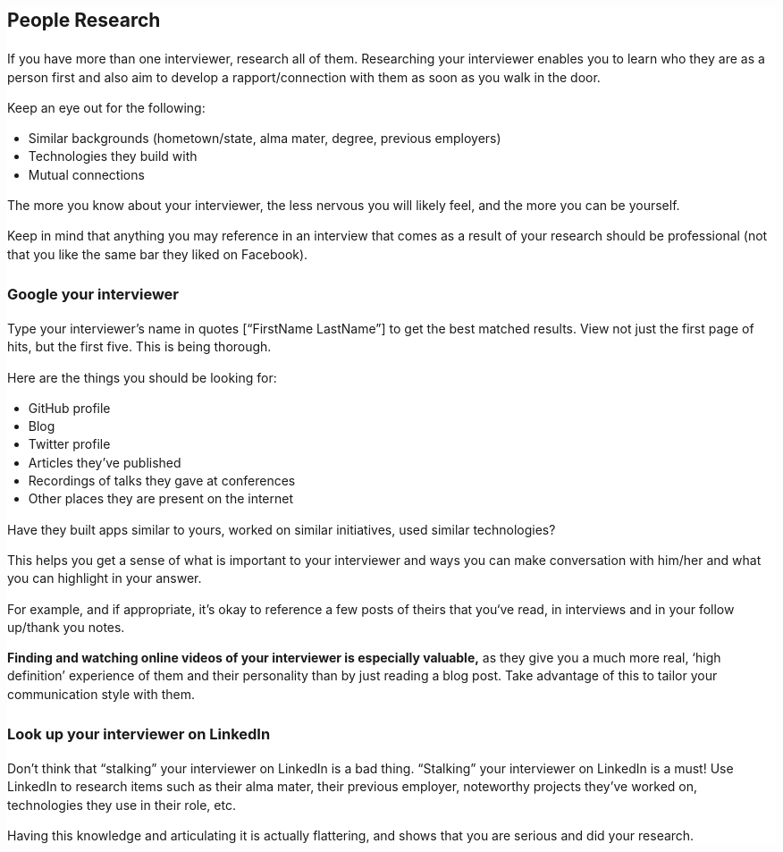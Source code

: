 ## People Research

If you have more than one interviewer, research all of them.  Researching your
interviewer enables you to learn who they are as a person first and also aim to
develop a rapport/connection with them as soon as you walk in the door.

Keep an eye out for the following:

* Similar backgrounds (hometown/state, alma mater, degree, previous employers)
* Technologies they build with
* Mutual connections

The more you know about your interviewer, the less nervous you will likely feel,
and the more you can be yourself.

Keep in mind that anything you may reference in an interview that comes as a
result of your research should be professional (not that you like the same bar
they liked on Facebook).

### Google your interviewer

Type your interviewer’s name in quotes [“FirstName LastName”] to get the best
matched results. View not just the first page of hits, but the first five. This
is being thorough.

Here are the things you should be looking for:

* GitHub profile
* Blog
* Twitter profile
* Articles they’ve published
* Recordings of talks they gave at conferences
* Other places they are present on the internet

Have they built apps similar to yours, worked on similar initiatives, used
similar technologies?

This helps you get a sense of what is important to your interviewer and ways you
can make conversation with him/her and what you can highlight in your answer.

For example, and if appropriate, it’s  okay to reference a few posts of theirs
that you‘ve read, in interviews and in your follow up/thank you notes.

**Finding and watching online videos of your interviewer is especially
valuable,** as they give you a much more real, ‘high definition’ experience of
them and their personality than by just reading a blog post. Take advantage of
this to tailor your communication style with them.

### Look up your interviewer on LinkedIn

Don’t think that “stalking” your interviewer on LinkedIn is a bad thing.
“Stalking” your interviewer on LinkedIn is a must! Use LinkedIn to research
items such as their alma mater, their previous employer, noteworthy projects
they’ve worked on, technologies they use in their role, etc.

Having this knowledge and articulating it is actually flattering, and shows that
you are serious and did your research.
